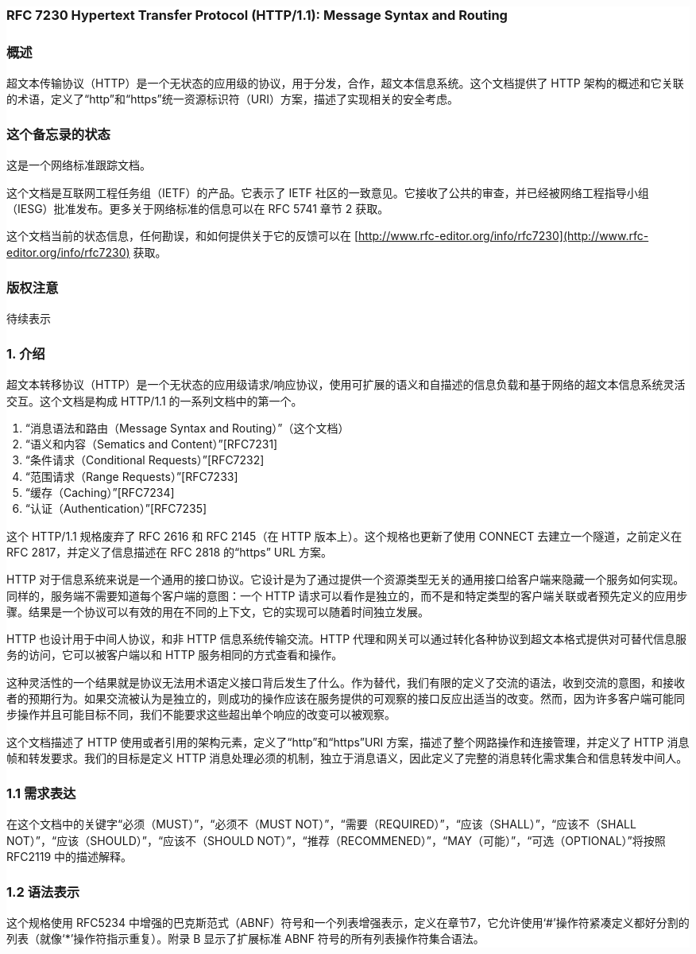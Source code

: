 ### RFC 7230 Hypertext Transfer Protocol \(HTTP/1.1\): Message Syntax and Routing

### 概述
超文本传输协议（HTTP）是一个无状态的应用级的协议，用于分发，合作，超文本信息系统。这个文档提供了 HTTP 架构的概述和它关联的术语，定义了“http”和“https”统一资源标识符（URI）方案，描述了实现相关的安全考虑。

### 这个备忘录的状态
这是一个网络标准跟踪文档。

这个文档是互联网工程任务组（IETF）的产品。它表示了 IETF 社区的一致意见。它接收了公共的审查，并已经被网络工程指导小组（IESG）批准发布。更多关于网络标准的信息可以在 RFC 5741 章节 2 获取。

这个文档当前的状态信息，任何勘误，和如何提供关于它的反馈可以在 [http://www.rfc-editor.org/info/rfc7230](http://www.rfc-editor.org/info/rfc7230) 获取。

### 版权注意
待续表示


### 1. 介绍

超文本转移协议（HTTP）是一个无状态的应用级请求/响应协议，使用可扩展的语义和自描述的信息负载和基于网络的超文本信息系统灵活交互。这个文档是构成 HTTP/1.1 的一系列文档中的第一个。

1. “消息语法和路由（Message Syntax and Routing）”（这个文档）
2. “语义和内容（Sematics and Content）”[RFC7231]
3. “条件请求（Conditional Requests）”[RFC7232]
4. “范围请求（Range Requests）”[RFC7233]
5. “缓存（Caching）”[RFC7234]
6. “认证（Authentication）”[RFC7235]

这个 HTTP/1.1 规格废弃了 RFC 2616 和 RFC 2145（在 HTTP 版本上）。这个规格也更新了使用 CONNECT 去建立一个隧道，之前定义在 RFC 2817，并定义了信息描述在 RFC 2818 的“https” URL 方案。

HTTP 对于信息系统来说是一个通用的接口协议。它设计是为了通过提供一个资源类型无关的通用接口给客户端来隐藏一个服务如何实现。同样的，服务端不需要知道每个客户端的意图：一个 HTTP 请求可以看作是独立的，而不是和特定类型的客户端关联或者预先定义的应用步骤。结果是一个协议可以有效的用在不同的上下文，它的实现可以随着时间独立发展。

HTTP 也设计用于中间人协议，和非 HTTP 信息系统传输交流。HTTP 代理和网关可以通过转化各种协议到超文本格式提供对可替代信息服务的访问，它可以被客户端以和 HTTP 服务相同的方式查看和操作。

这种灵活性的一个结果就是协议无法用术语定义接口背后发生了什么。作为替代，我们有限的定义了交流的语法，收到交流的意图，和接收者的预期行为。如果交流被认为是独立的，则成功的操作应该在服务提供的可观察的接口反应出适当的改变。然而，因为许多客户端可能同步操作并且可能目标不同，我们不能要求这些超出单个响应的改变可以被观察。

这个文档描述了 HTTP 使用或者引用的架构元素，定义了“http”和“https”URI 方案，描述了整个网路操作和连接管理，并定义了 HTTP 消息帧和转发要求。我们的目标是定义 HTTP 消息处理必须的机制，独立于消息语义，因此定义了完整的消息转化需求集合和信息转发中间人。

### 1.1 需求表达
在这个文档中的关键字“必须（MUST）”，“必须不（MUST NOT）”，“需要（REQUIRED）”，“应该（SHALL）”，“应该不（SHALL NOT）”，“应该（SHOULD）”，“应该不（SHOULD NOT）”，“推荐（RECOMMENED）”，“MAY（可能）”，“可选（OPTIONAL）”将按照 RFC2119 中的描述解释。
### 1.2 语法表示
这个规格使用 RFC5234 中增强的巴克斯范式（ABNF）符号和一个列表增强表示，定义在章节7，它允许使用‘#’操作符紧凑定义都好分割的列表（就像‘*’操作符指示重复）。附录 B 显示了扩展标准 ABNF 符号的所有列表操作符集合语法。
